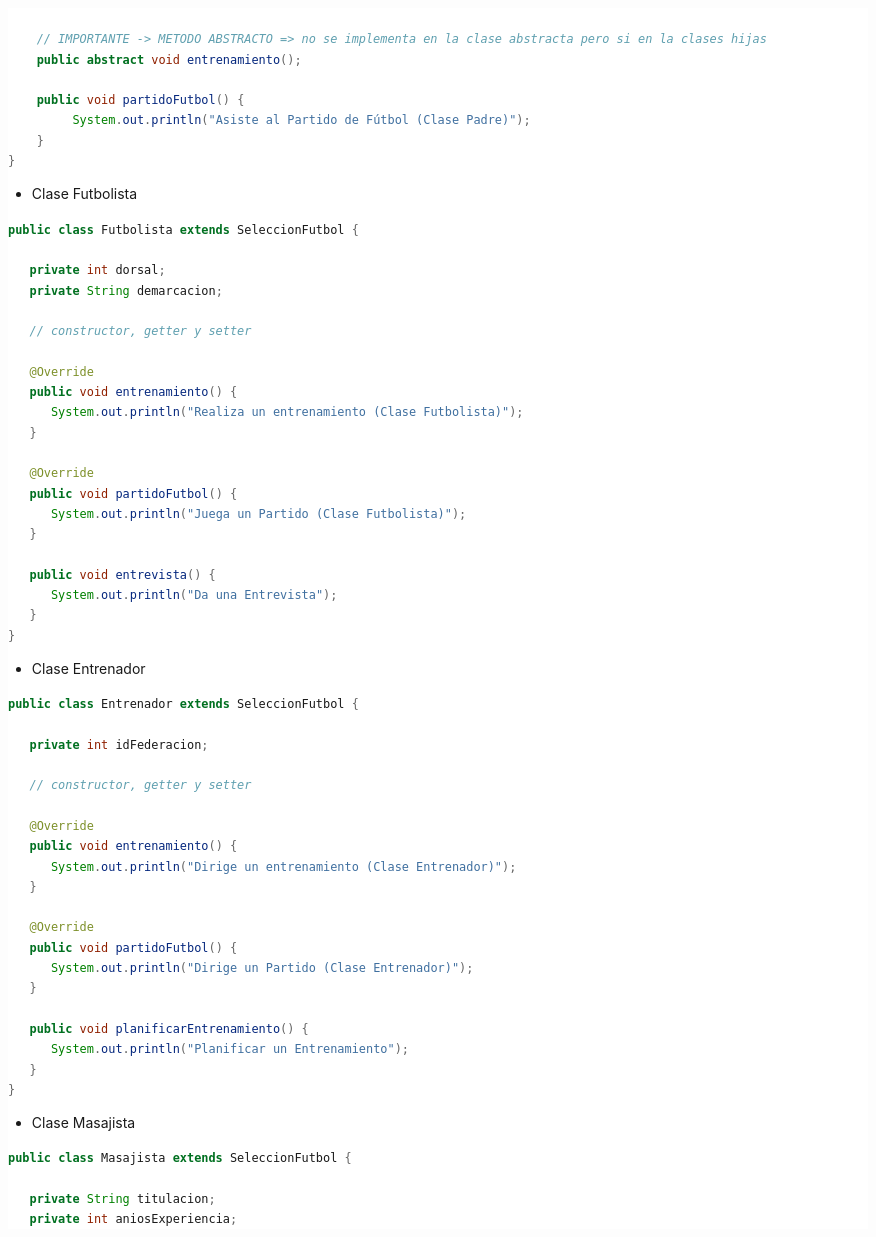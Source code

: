 ```java

	// IMPORTANTE -> METODO ABSTRACTO => no se implementa en la clase abstracta pero si en la clases hijas
	public abstract void entrenamiento();

	public void partidoFutbol() {
	     System.out.println("Asiste al Partido de Fútbol (Clase Padre)");
	}
}
```
* Clase Futbolista
```java
public class Futbolista extends SeleccionFutbol {

   private int dorsal;
   private String demarcacion;

   // constructor, getter y setter

   @Override
   public void entrenamiento() {
      System.out.println("Realiza un entrenamiento (Clase Futbolista)");
   }

   @Override
   public void partidoFutbol() {
      System.out.println("Juega un Partido (Clase Futbolista)");
   }

   public void entrevista() {
      System.out.println("Da una Entrevista");
   }
}
```
* Clase Entrenador
```java
public class Entrenador extends SeleccionFutbol {

   private int idFederacion;

   // constructor, getter y setter
	
   @Override
   public void entrenamiento() {
      System.out.println("Dirige un entrenamiento (Clase Entrenador)");
   }

   @Override
   public void partidoFutbol() {
      System.out.println("Dirige un Partido (Clase Entrenador)");
   }

   public void planificarEntrenamiento() {
      System.out.println("Planificar un Entrenamiento");
   }
}
```
* Clase Masajista
```java
public class Masajista extends SeleccionFutbol {

   private String titulacion;
   private int aniosExperiencia;

```